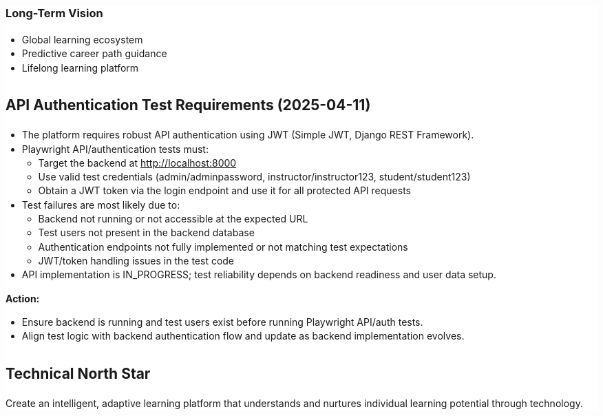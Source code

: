 ### Long-Term Vision

- Global learning ecosystem
- Predictive career path guidance
- Lifelong learning platform

## API Authentication Test Requirements (2025-04-11)

- The platform requires robust API authentication using JWT (Simple JWT, Django REST Framework).
- Playwright API/authentication tests must:
  - Target the backend at <http://localhost:8000>
  - Use valid test credentials (admin/adminpassword, instructor/instructor123, student/student123)
  - Obtain a JWT token via the login endpoint and use it for all protected API requests
- Test failures are most likely due to:
  - Backend not running or not accessible at the expected URL
  - Test users not present in the backend database
  - Authentication endpoints not fully implemented or not matching test expectations
  - JWT/token handling issues in the test code
- API implementation is IN_PROGRESS; test reliability depends on backend readiness and user data setup.

**Action:**

- Ensure backend is running and test users exist before running Playwright API/auth tests.
- Align test logic with backend authentication flow and update as backend implementation evolves.

## Technical North Star

Create an intelligent, adaptive learning platform that understands and nurtures individual learning potential through technology.
